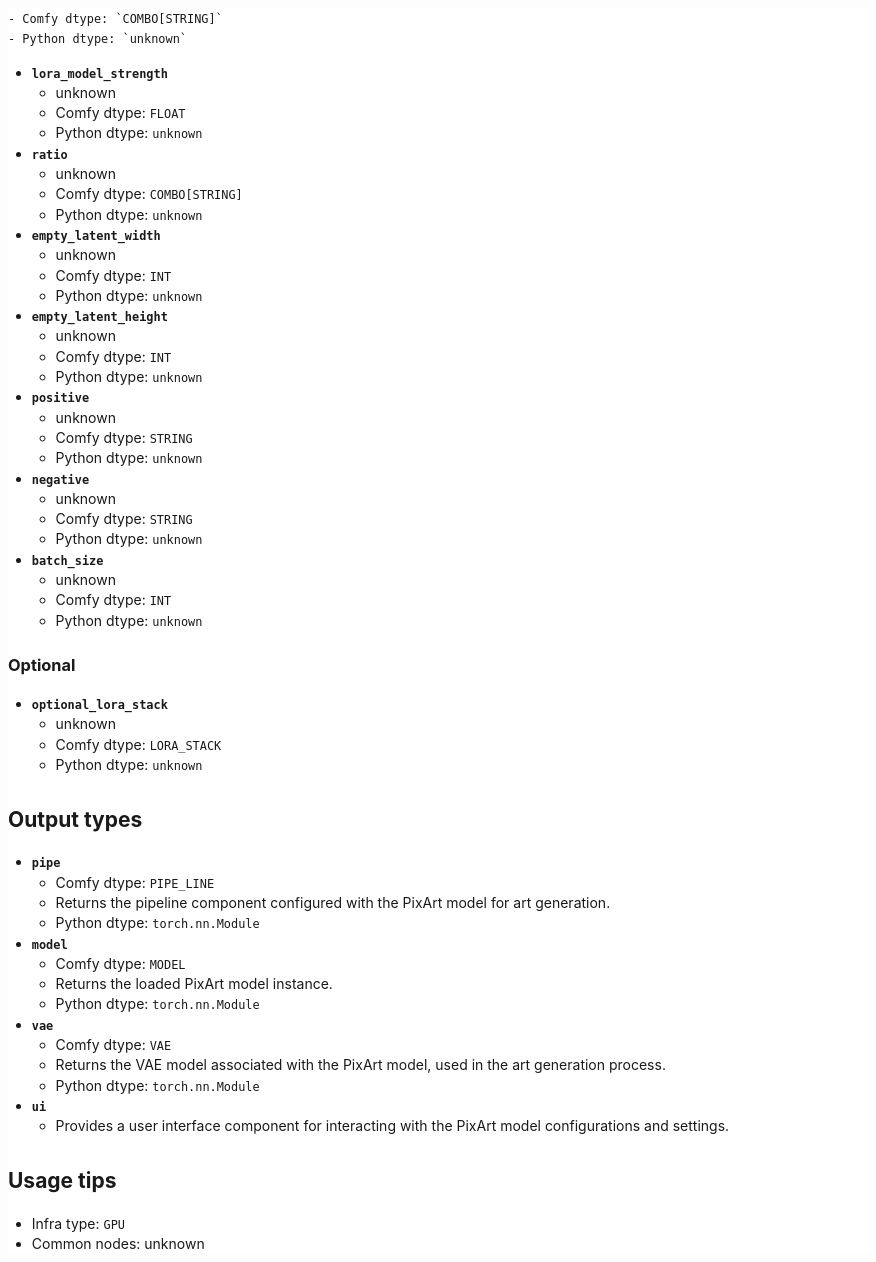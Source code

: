     - Comfy dtype: `COMBO[STRING]`
    - Python dtype: `unknown`
- **`lora_model_strength`**
    - unknown
    - Comfy dtype: `FLOAT`
    - Python dtype: `unknown`
- **`ratio`**
    - unknown
    - Comfy dtype: `COMBO[STRING]`
    - Python dtype: `unknown`
- **`empty_latent_width`**
    - unknown
    - Comfy dtype: `INT`
    - Python dtype: `unknown`
- **`empty_latent_height`**
    - unknown
    - Comfy dtype: `INT`
    - Python dtype: `unknown`
- **`positive`**
    - unknown
    - Comfy dtype: `STRING`
    - Python dtype: `unknown`
- **`negative`**
    - unknown
    - Comfy dtype: `STRING`
    - Python dtype: `unknown`
- **`batch_size`**
    - unknown
    - Comfy dtype: `INT`
    - Python dtype: `unknown`
### Optional
- **`optional_lora_stack`**
    - unknown
    - Comfy dtype: `LORA_STACK`
    - Python dtype: `unknown`
## Output types
- **`pipe`**
    - Comfy dtype: `PIPE_LINE`
    - Returns the pipeline component configured with the PixArt model for art generation.
    - Python dtype: `torch.nn.Module`
- **`model`**
    - Comfy dtype: `MODEL`
    - Returns the loaded PixArt model instance.
    - Python dtype: `torch.nn.Module`
- **`vae`**
    - Comfy dtype: `VAE`
    - Returns the VAE model associated with the PixArt model, used in the art generation process.
    - Python dtype: `torch.nn.Module`
- **`ui`**
    - Provides a user interface component for interacting with the PixArt model configurations and settings.
## Usage tips
- Infra type: `GPU`
- Common nodes: unknown

